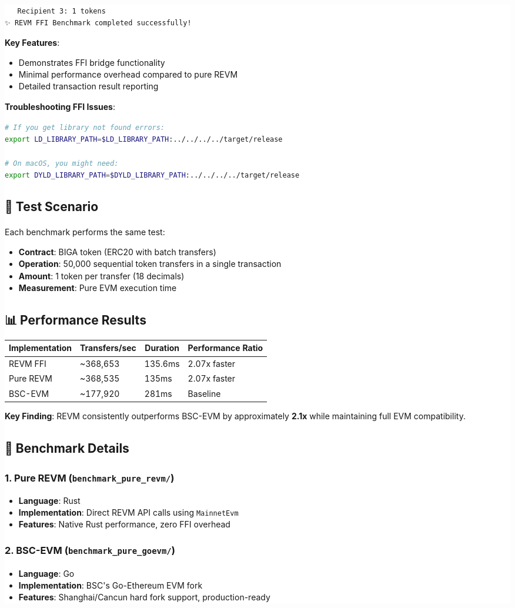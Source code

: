 ```
   Recipient 3: 1 tokens
✨ REVM FFI Benchmark completed successfully!
```

**Key Features**:
- Demonstrates FFI bridge functionality
- Minimal performance overhead compared to pure REVM
- Detailed transaction result reporting

**Troubleshooting FFI Issues**:
```bash
# If you get library not found errors:
export LD_LIBRARY_PATH=$LD_LIBRARY_PATH:../../../../target/release

# On macOS, you might need:
export DYLD_LIBRARY_PATH=$DYLD_LIBRARY_PATH:../../../../target/release
```

## 🧪 Test Scenario

Each benchmark performs the same test:
- **Contract**: BIGA token (ERC20 with batch transfers)
- **Operation**: 50,000 sequential token transfers in a single transaction
- **Amount**: 1 token per transfer (18 decimals)
- **Measurement**: Pure EVM execution time

## 📊 Performance Results

| Implementation | Transfers/sec | Duration | Performance Ratio |
|---------------|---------------|----------|-------------------|
| REVM FFI      | ~368,653     | 135.6ms  | 2.07x faster     |
| Pure REVM     | ~368,535     | 135ms    | 2.07x faster     |
| BSC-EVM       | ~177,920     | 281ms    | Baseline         |

**Key Finding**: REVM consistently outperforms BSC-EVM by approximately **2.1x** while maintaining full EVM compatibility.

## 🔧 Benchmark Details

### 1. Pure REVM (`benchmark_pure_revm/`)
- **Language**: Rust
- **Implementation**: Direct REVM API calls using `MainnetEvm`
- **Features**: Native Rust performance, zero FFI overhead

### 2. BSC-EVM (`benchmark_pure_goevm/`)
- **Language**: Go
- **Implementation**: BSC's Go-Ethereum EVM fork
- **Features**: Shanghai/Cancun hard fork support, production-ready
